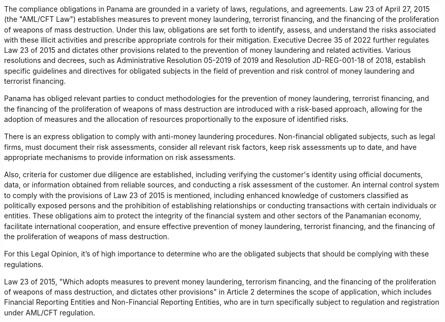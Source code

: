 The compliance obligations in Panama are grounded in a variety of laws, regulations, and agreements.
Law 23 of April 27, 2015 (the "AML/CFT Law") establishes measures to prevent money laundering,
terrorist financing, and the financing of the proliferation of weapons of mass destruction. Under this
law, obligations are set forth to identify, assess, and understand the risks associated with these illicit
activities and prescribe appropriate controls for their mitigation. Executive Decree 35 of 2022 further
regulates Law 23 of 2015 and dictates other provisions related to the prevention of money laundering
and related activities. Various resolutions and decrees, such as Administrative Resolution 05-2019 of
2019 and Resolution JD-REG-001-18 of 2018, establish specific guidelines and directives for obligated
subjects in the field of prevention and risk control of money laundering and terrorist financing.

Panama has obliged relevant parties to conduct methodologies for the prevention of money laundering,
terrorist financing, and the financing of the proliferation of weapons of mass destruction are introduced
with a risk-based approach, allowing for the adoption of measures and the allocation of resources
proportionally to the exposure of identified risks.

There is an express obligation to comply with anti-money laundering procedures. Non-financial
obligated subjects, such as legal firms, must document their risk assessments, consider all relevant risk
factors, keep risk assessments up to date, and have appropriate mechanisms to provide information on
risk assessments.

Also, criteria for customer due diligence are established, including verifying the customer's identity
using official documents, data, or information obtained from reliable sources, and conducting a risk
assessment of the customer. An internal control system to comply with the provisions of Law 23 of
2015 is mentioned, including enhanced knowledge of customers classified as politically exposed
persons and the prohibition of establishing relationships or conducting transactions with certain
individuals or entities. These obligations aim to protect the integrity of the financial system and other
sectors of the Panamanian economy, facilitate international cooperation, and ensure effective
prevention of money laundering, terrorist financing, and the financing of the proliferation of weapons
of mass destruction.

For this Legal Opinion, it’s of high importance to determine who are the obligated subjects that should
be complying with these regulations.

Law 23 of 2015, "Which adopts measures to prevent money laundering, terrorism financing, and the
financing of the proliferation of weapons of mass destruction, and dictates other provisions" in Article
2 determines the scope of application, which includes Financial Reporting Entities and Non-Financial
Reporting Entities, who are in turn specifically subject to regulation and registration under AML/CFT
regulation.
